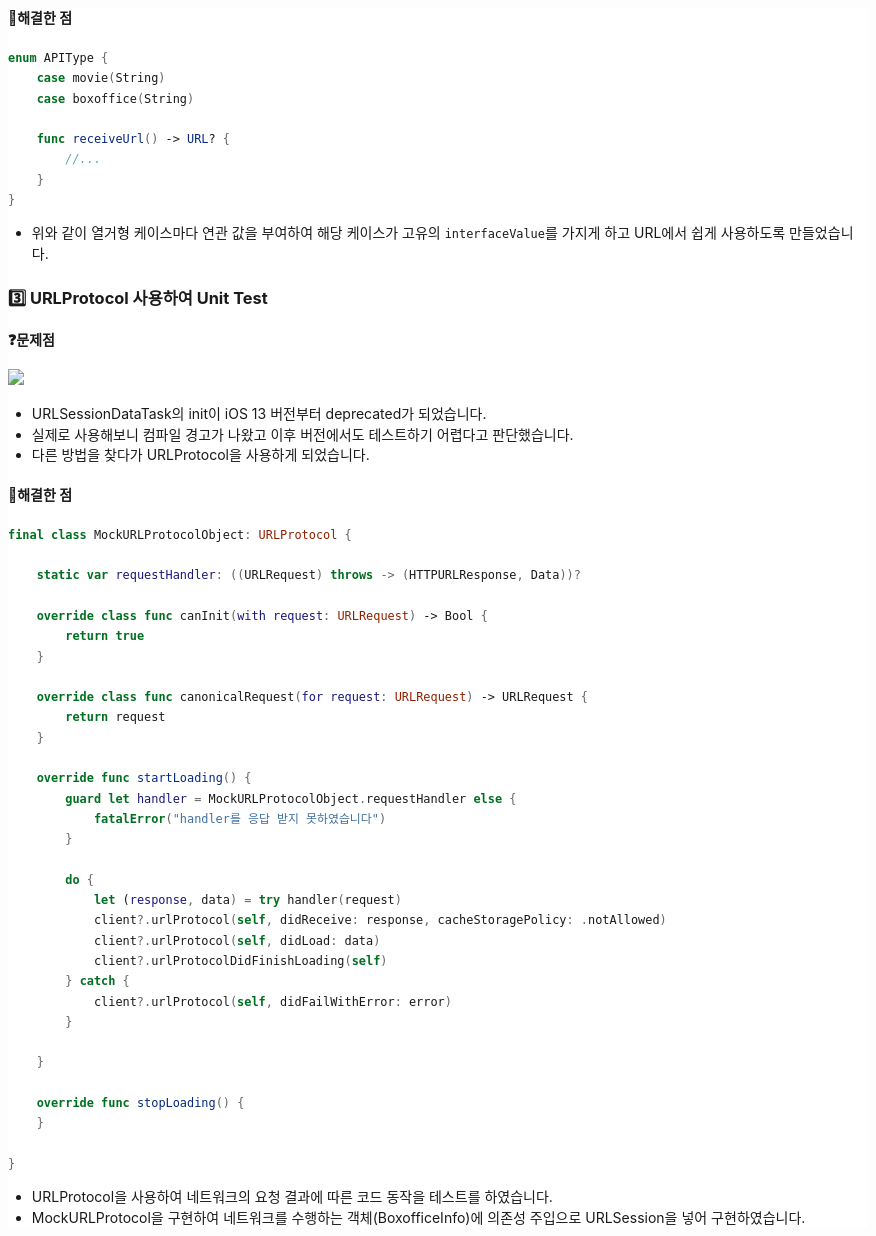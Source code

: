 #### 📖해결한 점
```swift
enum APIType {
    case movie(String)
    case boxoffice(String)
    
    func receiveUrl() -> URL? {
        //...
    }
}
```

* 위와 같이 열거형 케이스마다 연관 값을 부여하여 해당 케이스가 고유의 `interfaceValue`를 가지게 하고 URL에서 쉽게 사용하도록 만들었습니다.

### 3️⃣ URLProtocol 사용하여 Unit Test

#### ❓문제점
<img src="https://github.com/Andrew-0411/ios-box-office/blob/step3/images/urlsessiondatatask.png?raw=true" width="300">

- URLSessionDataTask의 init이 iOS 13 버전부터 deprecated가 되었습니다.
- 실제로 사용해보니 컴파일 경고가 나왔고 이후 버전에서도 테스트하기 어렵다고 판단했습니다.
- 다른 방법을 찾다가 URLProtocol을 사용하게 되었습니다.

#### 📖해결한 점
```swift
final class MockURLProtocolObject: URLProtocol {
    
    static var requestHandler: ((URLRequest) throws -> (HTTPURLResponse, Data))?
    
    override class func canInit(with request: URLRequest) -> Bool {
        return true
    }
    
    override class func canonicalRequest(for request: URLRequest) -> URLRequest {
        return request
    }
    
    override func startLoading() {
        guard let handler = MockURLProtocolObject.requestHandler else {
            fatalError("handler를 응답 받지 못하였습니다")
        }
        
        do {
            let (response, data) = try handler(request)
            client?.urlProtocol(self, didReceive: response, cacheStoragePolicy: .notAllowed)
            client?.urlProtocol(self, didLoad: data)
            client?.urlProtocolDidFinishLoading(self)
        } catch {
            client?.urlProtocol(self, didFailWithError: error)
        }
        
    }
    
    override func stopLoading() {
    }
    
}
```
- URLProtocol을 사용하여 네트워크의 요청 결과에 따른 코드 동작을 테스트를 하였습니다.
- MockURLProtocol을 구현하여 네트워크를 수행하는 객체(BoxofficeInfo)에 의존성 주입으로 URLSession을 넣어 구현하였습니다.
